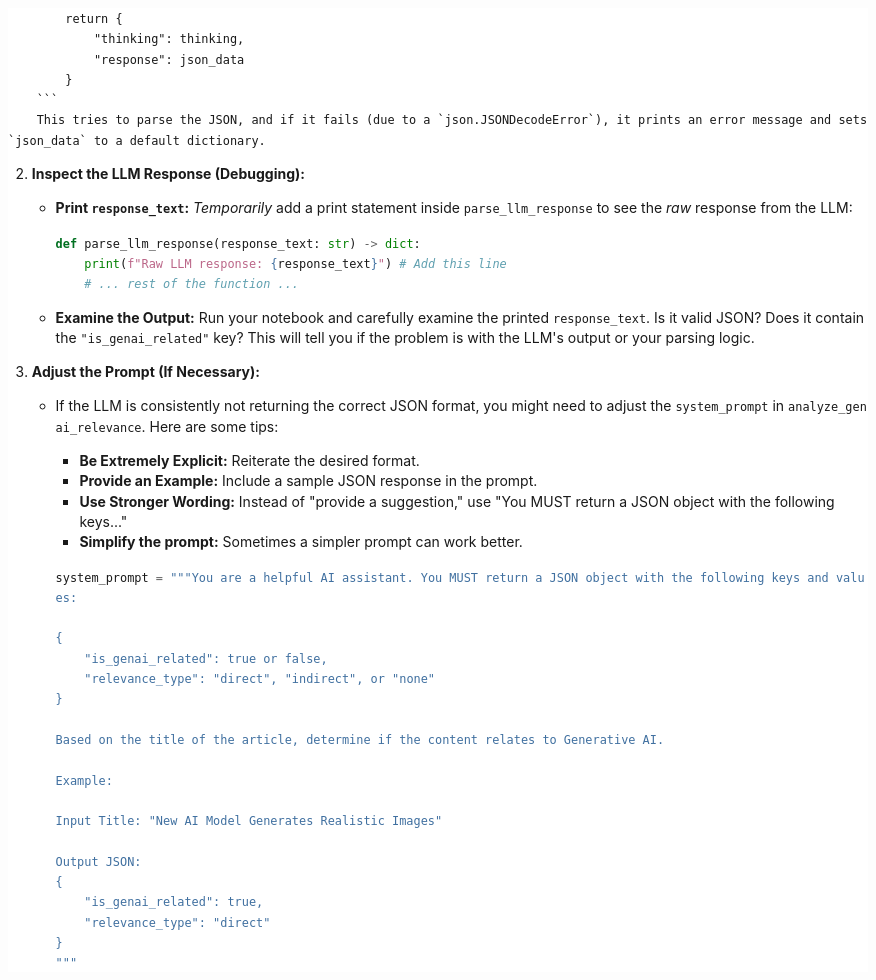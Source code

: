             return {
                "thinking": thinking,
                "response": json_data
            }
        ```
        This tries to parse the JSON, and if it fails (due to a `json.JSONDecodeError`), it prints an error message and sets `json_data` to a default dictionary.

2.  **Inspect the LLM Response (Debugging):**

    *   **Print `response_text`:**  *Temporarily* add a print statement inside `parse_llm_response` to see the *raw* response from the LLM:

        ```python
        def parse_llm_response(response_text: str) -> dict:
            print(f"Raw LLM response: {response_text}") # Add this line
            # ... rest of the function ...
        ```

    *   **Examine the Output:** Run your notebook and carefully examine the printed `response_text`.  Is it valid JSON? Does it contain the `"is_genai_related"` key?  This will tell you if the problem is with the LLM's output or your parsing logic.

3.  **Adjust the Prompt (If Necessary):**

    *   If the LLM is consistently not returning the correct JSON format, you might need to adjust the `system_prompt` in `analyze_genai_relevance`.  Here are some tips:
        *   **Be Extremely Explicit:**  Reiterate the desired format.
        *   **Provide an Example:** Include a sample JSON response in the prompt.
        *   **Use Stronger Wording:** Instead of "provide a suggestion," use "You MUST return a JSON object with the following keys..."
        * **Simplify the prompt:** Sometimes a simpler prompt can work better.

        ```python
        system_prompt = """You are a helpful AI assistant. You MUST return a JSON object with the following keys and values:

        {
            "is_genai_related": true or false,
            "relevance_type": "direct", "indirect", or "none"
        }

        Based on the title of the article, determine if the content relates to Generative AI.

        Example:

        Input Title: "New AI Model Generates Realistic Images"

        Output JSON:
        {
            "is_genai_related": true,
            "relevance_type": "direct"
        }
        """
        ```
